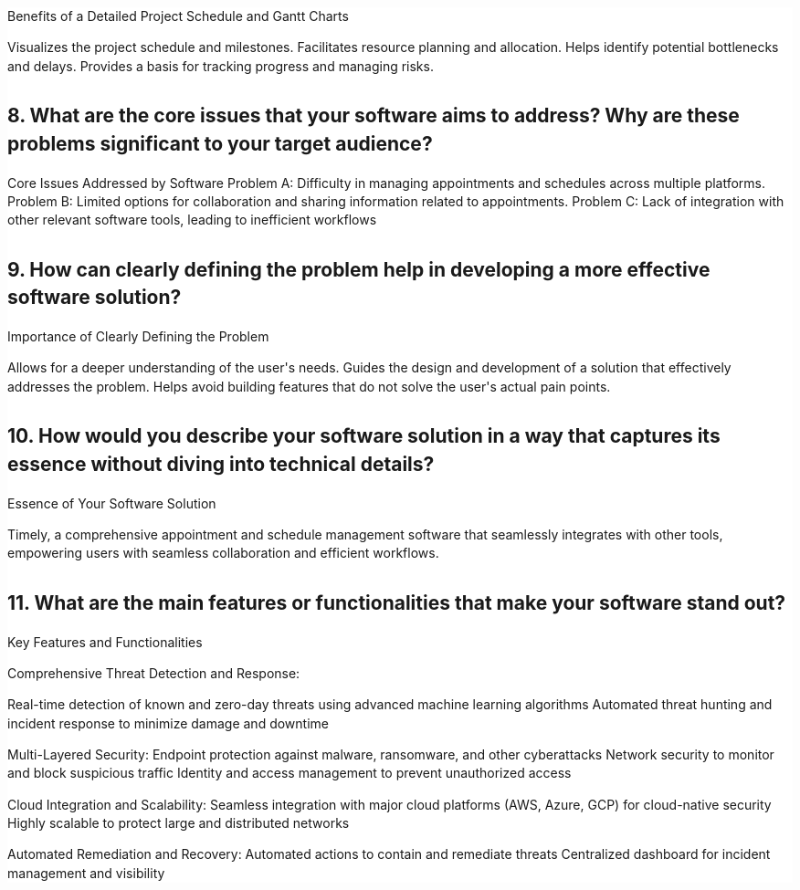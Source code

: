  Benefits of a Detailed Project Schedule and Gantt Charts

Visualizes the project schedule and milestones.
Facilitates resource planning and allocation.
Helps identify potential bottlenecks and delays.
Provides a basis for tracking progress and managing risks.
## 8. What are the core issues that your software aims to address? Why are these problems significant to your target audience?
 Core Issues Addressed by Software
Problem A: Difficulty in managing appointments and schedules across multiple platforms.
Problem B: Limited options for collaboration and sharing information related to appointments.
Problem C: Lack of integration with other relevant software tools, leading to inefficient workflows

## 9. How can clearly defining the problem help in developing a more effective software solution?
 Importance of Clearly Defining the Problem

Allows for a deeper understanding of the user's needs.
Guides the design and development of a solution that effectively addresses the problem.
Helps avoid building features that do not solve the user's actual pain points.
## 10. How would you describe your software solution in a way that captures its essence without diving into technical details?
 Essence of Your Software Solution

Timely, 
a comprehensive appointment and schedule management software that seamlessly integrates with other tools,
empowering users with seamless collaboration and efficient workflows.


## 11. What are the main features or functionalities that make your software stand out?

Key Features and Functionalities

Comprehensive Threat Detection and Response:

Real-time detection of known and zero-day threats using advanced machine learning algorithms
Automated threat hunting and incident response to minimize damage and downtime

Multi-Layered Security:
Endpoint protection against malware, ransomware, and other cyberattacks
Network security to monitor and block suspicious traffic
Identity and access management to prevent unauthorized access

Cloud Integration and Scalability:
Seamless integration with major cloud platforms (AWS, Azure, GCP) for cloud-native security
Highly scalable to protect large and distributed networks

Automated Remediation and Recovery:
Automated actions to contain and remediate threats
Centralized dashboard for incident management and visibility
